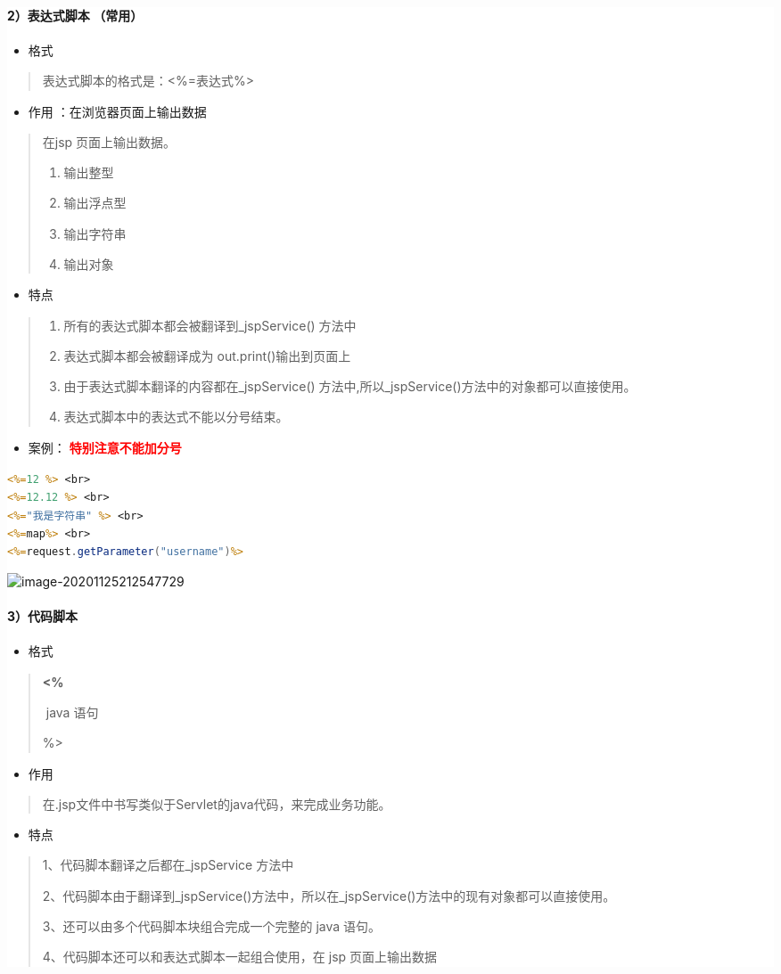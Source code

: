 

#### 2）表达式脚本  （常用）

- 格式

>  表达式脚本的格式是：<%=表达式%>

- 作用 ：在浏览器页面上输出数据 

> 在jsp 页面上输出数据。
>
> 1. 输出整型 
> 2. 输出浮点型 
>
> 3. 输出字符串 
>
> 4. 输出对象

- 特点

> 1. 所有的表达式脚本都会被翻译到_jspService() 方法中 
>
> 2. 表达式脚本都会被翻译成为 out.print()输出到页面上 
>
> 3. 由于表达式脚本翻译的内容都在_jspService() 方法中,所以_jspService()方法中的对象都可以直接使用。 
>
> 4. 表达式脚本中的表达式不能以分号结束。

- 案例： **<font color='red'>特别注意不能加分号</font>**

```jsp
<%=12 %> <br>
<%=12.12 %> <br>
<%="我是字符串" %> <br>
<%=map%> <br>
<%=request.getParameter("username")%>
```

![image-20201125212547729](https://cdn.jsdelivr.net/gh/lizhangjie316/img/2020/20201125212547.png)

#### 3）代码脚本

- 格式

>**<%** 
>
>​		java 语句 
>
>%>

- 作用

> 在.jsp文件中书写类似于Servlet的java代码，来完成业务功能。

- 特点

> 1、代码脚本翻译之后都在_jspService 方法中 
>
> 2、代码脚本由于翻译到_jspService()方法中，所以在\_jspService()方法中的现有对象都可以直接使用。 
>
> 3、还可以由多个代码脚本块组合完成一个完整的 java 语句。 
>
> 4、代码脚本还可以和表达式脚本一起组合使用，在 jsp 页面上输出数据
